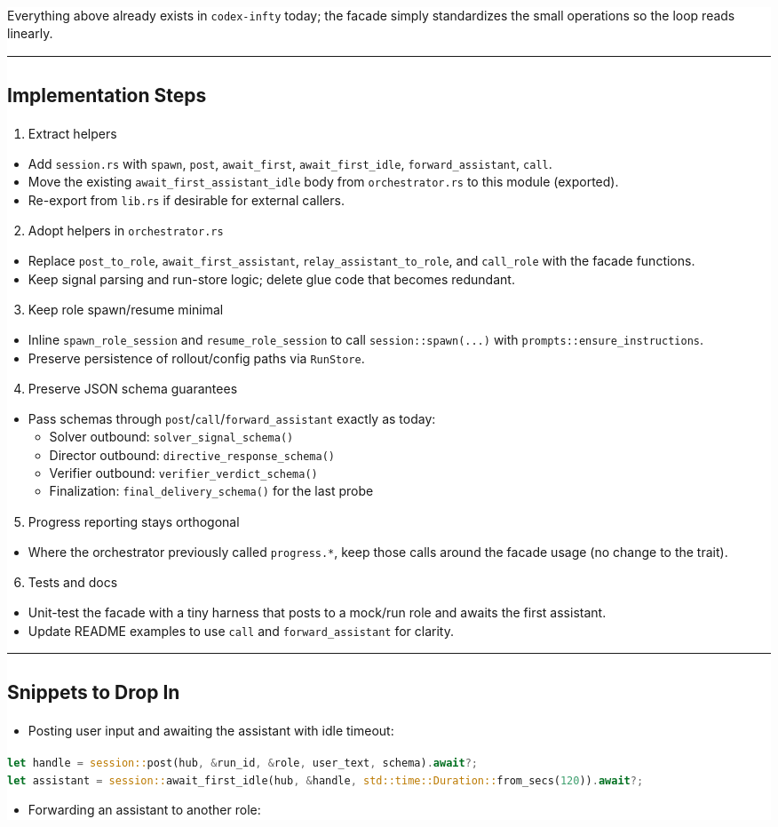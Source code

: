 ```rust
```

Everything above already exists in `codex-infty` today; the facade simply standardizes the small operations so the loop reads linearly.

---

## Implementation Steps

1) Extract helpers
- Add `session.rs` with `spawn`, `post`, `await_first`, `await_first_idle`, `forward_assistant`, `call`.
- Move the existing `await_first_assistant_idle` body from `orchestrator.rs` to this module (exported).
- Re-export from `lib.rs` if desirable for external callers.

2) Adopt helpers in `orchestrator.rs`
- Replace `post_to_role`, `await_first_assistant`, `relay_assistant_to_role`, and `call_role` with the facade functions.
- Keep signal parsing and run-store logic; delete glue code that becomes redundant.

3) Keep role spawn/resume minimal
- Inline `spawn_role_session` and `resume_role_session` to call `session::spawn(...)` with `prompts::ensure_instructions`.
- Preserve persistence of rollout/config paths via `RunStore`.

4) Preserve JSON schema guarantees
- Pass schemas through `post`/`call`/`forward_assistant` exactly as today:
  - Solver outbound: `solver_signal_schema()`
  - Director outbound: `directive_response_schema()`
  - Verifier outbound: `verifier_verdict_schema()`
  - Finalization: `final_delivery_schema()` for the last probe

5) Progress reporting stays orthogonal
- Where the orchestrator previously called `progress.*`, keep those calls around the facade usage (no change to the trait).

6) Tests and docs
- Unit-test the facade with a tiny harness that posts to a mock/run role and awaits the first assistant.
- Update README examples to use `call` and `forward_assistant` for clarity.

---

## Snippets to Drop In

- Posting user input and awaiting the assistant with idle timeout:

```rust
let handle = session::post(hub, &run_id, &role, user_text, schema).await?;
let assistant = session::await_first_idle(hub, &handle, std::time::Duration::from_secs(120)).await?;
```

- Forwarding an assistant to another role:
